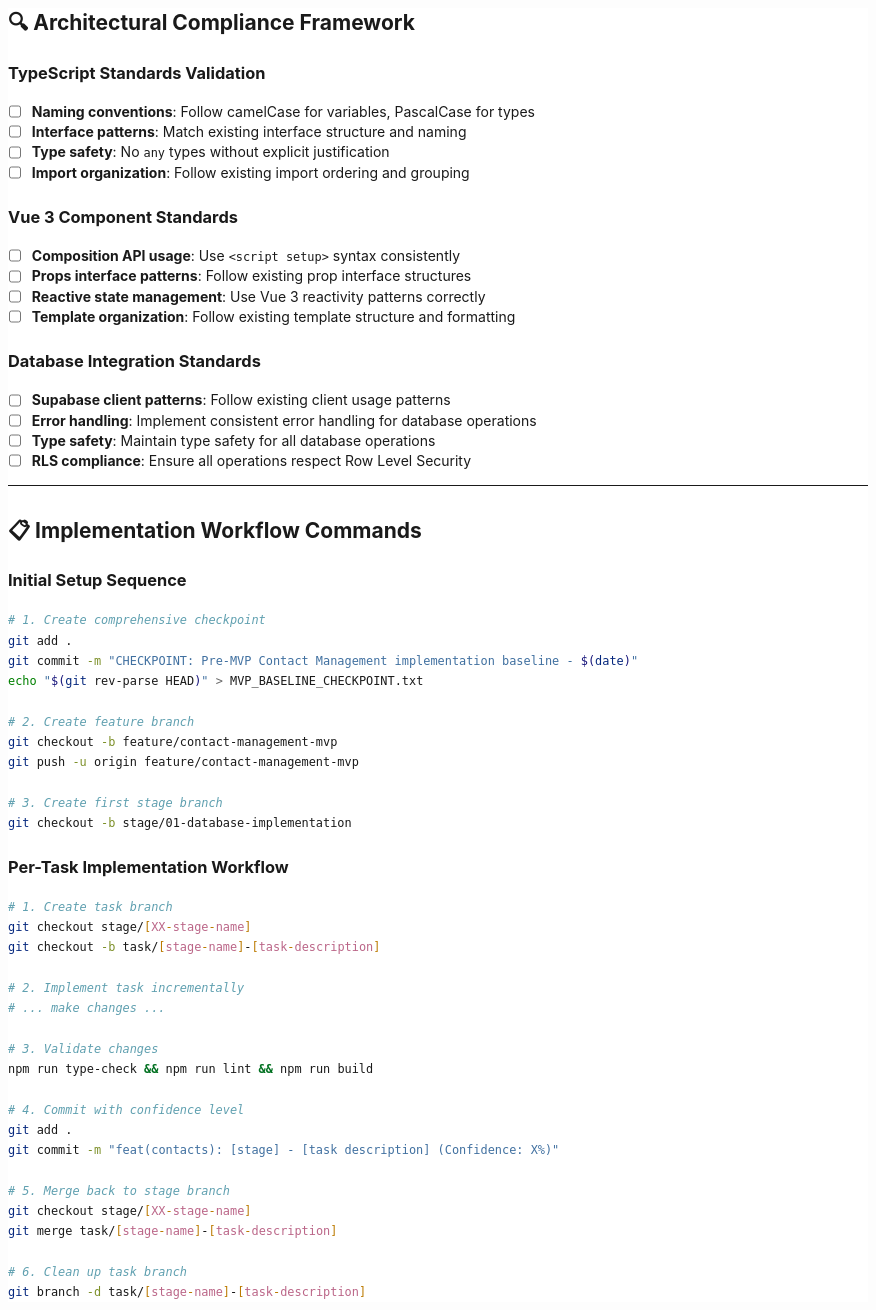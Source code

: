 
## 🔍 Architectural Compliance Framework

### TypeScript Standards Validation
- [ ] **Naming conventions**: Follow camelCase for variables, PascalCase for types
- [ ] **Interface patterns**: Match existing interface structure and naming
- [ ] **Type safety**: No `any` types without explicit justification
- [ ] **Import organization**: Follow existing import ordering and grouping

### Vue 3 Component Standards
- [ ] **Composition API usage**: Use `<script setup>` syntax consistently
- [ ] **Props interface patterns**: Follow existing prop interface structures
- [ ] **Reactive state management**: Use Vue 3 reactivity patterns correctly
- [ ] **Template organization**: Follow existing template structure and formatting

### Database Integration Standards
- [ ] **Supabase client patterns**: Follow existing client usage patterns
- [ ] **Error handling**: Implement consistent error handling for database operations
- [ ] **Type safety**: Maintain type safety for all database operations
- [ ] **RLS compliance**: Ensure all operations respect Row Level Security

---

## 📋 Implementation Workflow Commands

### Initial Setup Sequence
```bash
# 1. Create comprehensive checkpoint
git add .
git commit -m "CHECKPOINT: Pre-MVP Contact Management implementation baseline - $(date)"
echo "$(git rev-parse HEAD)" > MVP_BASELINE_CHECKPOINT.txt

# 2. Create feature branch
git checkout -b feature/contact-management-mvp
git push -u origin feature/contact-management-mvp

# 3. Create first stage branch
git checkout -b stage/01-database-implementation
```

### Per-Task Implementation Workflow
```bash
# 1. Create task branch
git checkout stage/[XX-stage-name]
git checkout -b task/[stage-name]-[task-description]

# 2. Implement task incrementally
# ... make changes ...

# 3. Validate changes
npm run type-check && npm run lint && npm run build

# 4. Commit with confidence level
git add .
git commit -m "feat(contacts): [stage] - [task description] (Confidence: X%)"

# 5. Merge back to stage branch
git checkout stage/[XX-stage-name]
git merge task/[stage-name]-[task-description]

# 6. Clean up task branch
git branch -d task/[stage-name]-[task-description]
```
